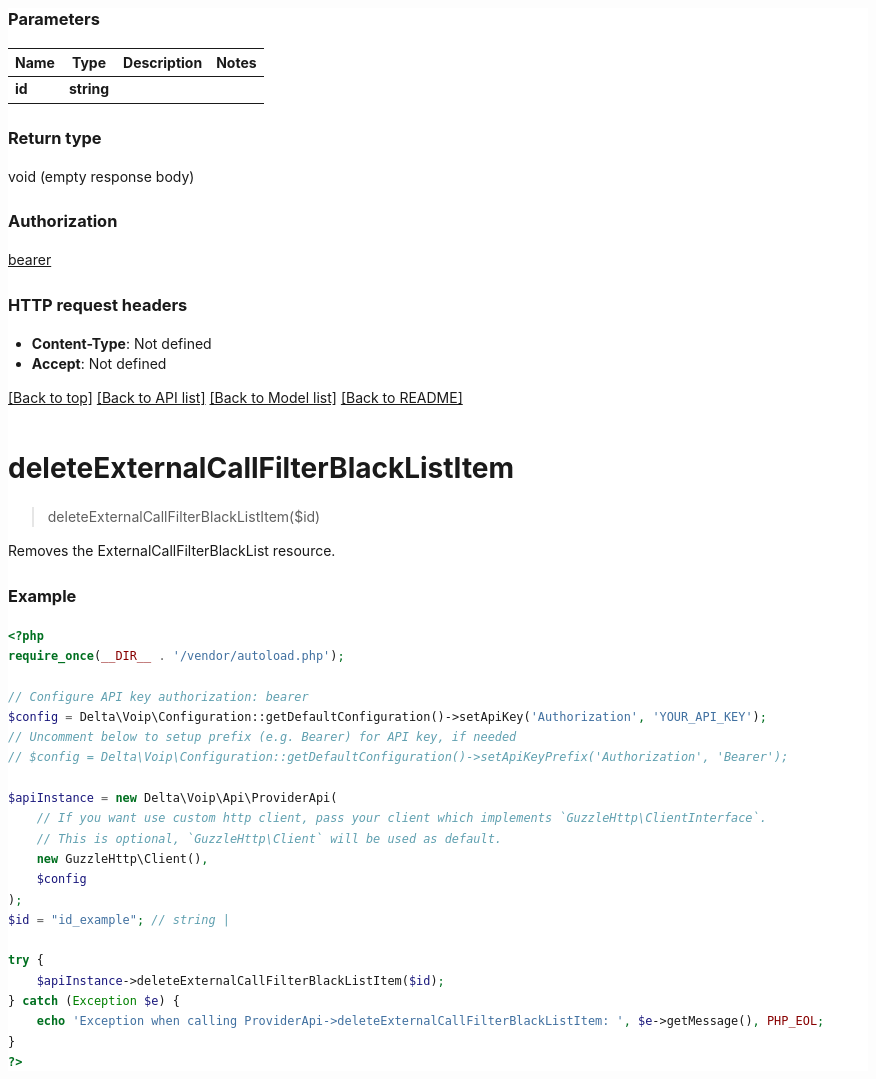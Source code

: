 ### Parameters

Name | Type | Description  | Notes
------------- | ------------- | ------------- | -------------
 **id** | **string**|  |

### Return type

void (empty response body)

### Authorization

[bearer](../../README.md#bearer)

### HTTP request headers

 - **Content-Type**: Not defined
 - **Accept**: Not defined

[[Back to top]](#) [[Back to API list]](../../README.md#documentation-for-api-endpoints) [[Back to Model list]](../../README.md#documentation-for-models) [[Back to README]](../../README.md)

# **deleteExternalCallFilterBlackListItem**
> deleteExternalCallFilterBlackListItem($id)

Removes the ExternalCallFilterBlackList resource.

### Example
```php
<?php
require_once(__DIR__ . '/vendor/autoload.php');

// Configure API key authorization: bearer
$config = Delta\Voip\Configuration::getDefaultConfiguration()->setApiKey('Authorization', 'YOUR_API_KEY');
// Uncomment below to setup prefix (e.g. Bearer) for API key, if needed
// $config = Delta\Voip\Configuration::getDefaultConfiguration()->setApiKeyPrefix('Authorization', 'Bearer');

$apiInstance = new Delta\Voip\Api\ProviderApi(
    // If you want use custom http client, pass your client which implements `GuzzleHttp\ClientInterface`.
    // This is optional, `GuzzleHttp\Client` will be used as default.
    new GuzzleHttp\Client(),
    $config
);
$id = "id_example"; // string | 

try {
    $apiInstance->deleteExternalCallFilterBlackListItem($id);
} catch (Exception $e) {
    echo 'Exception when calling ProviderApi->deleteExternalCallFilterBlackListItem: ', $e->getMessage(), PHP_EOL;
}
?>
```
